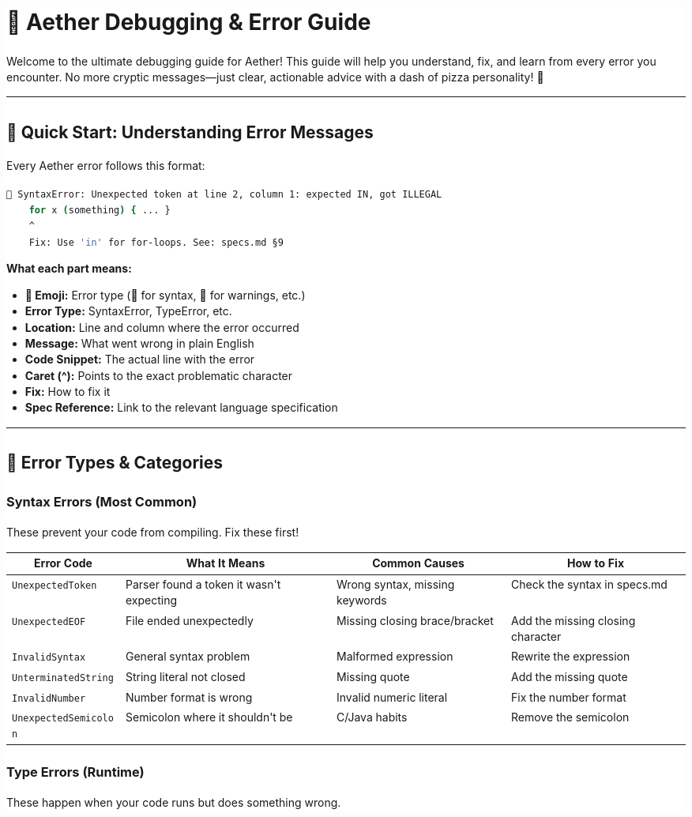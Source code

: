# 🍕 Aether Debugging & Error Guide

Welcome to the ultimate debugging guide for Aether! This guide will help you understand, fix, and learn from every error you encounter. No more cryptic messages—just clear, actionable advice with a dash of pizza personality! 🍕

---

## 🍕 Quick Start: Understanding Error Messages

Every Aether error follows this format:

```bash
🍕 SyntaxError: Unexpected token at line 2, column 1: expected IN, got ILLEGAL
    for x (something) { ... }
    ^
    Fix: Use 'in' for for-loops. See: specs.md §9
```

**What each part means:**

- **🍕 Emoji:** Error type (🍕 for syntax, 🚨 for warnings, etc.)
- **Error Type:** SyntaxError, TypeError, etc.
- **Location:** Line and column where the error occurred
- **Message:** What went wrong in plain English
- **Code Snippet:** The actual line with the error
- **Caret (^):** Points to the exact problematic character
- **Fix:** How to fix it
- **Spec Reference:** Link to the relevant language specification

---

## 🍕 Error Types & Categories

### Syntax Errors (Most Common)
These prevent your code from compiling. Fix these first!

| Error Code | What It Means | Common Causes | How to Fix |
|------------|---------------|---------------|------------|
| `UnexpectedToken` | Parser found a token it wasn't expecting | Wrong syntax, missing keywords | Check the syntax in specs.md |
| `UnexpectedEOF` | File ended unexpectedly | Missing closing brace/bracket | Add the missing closing character |
| `InvalidSyntax` | General syntax problem | Malformed expression | Rewrite the expression |
| `UnterminatedString` | String literal not closed | Missing quote | Add the missing quote |
| `InvalidNumber` | Number format is wrong | Invalid numeric literal | Fix the number format |
| `UnexpectedSemicolon` | Semicolon where it shouldn't be | C/Java habits | Remove the semicolon |

### Type Errors (Runtime)
These happen when your code runs but does something wrong.
